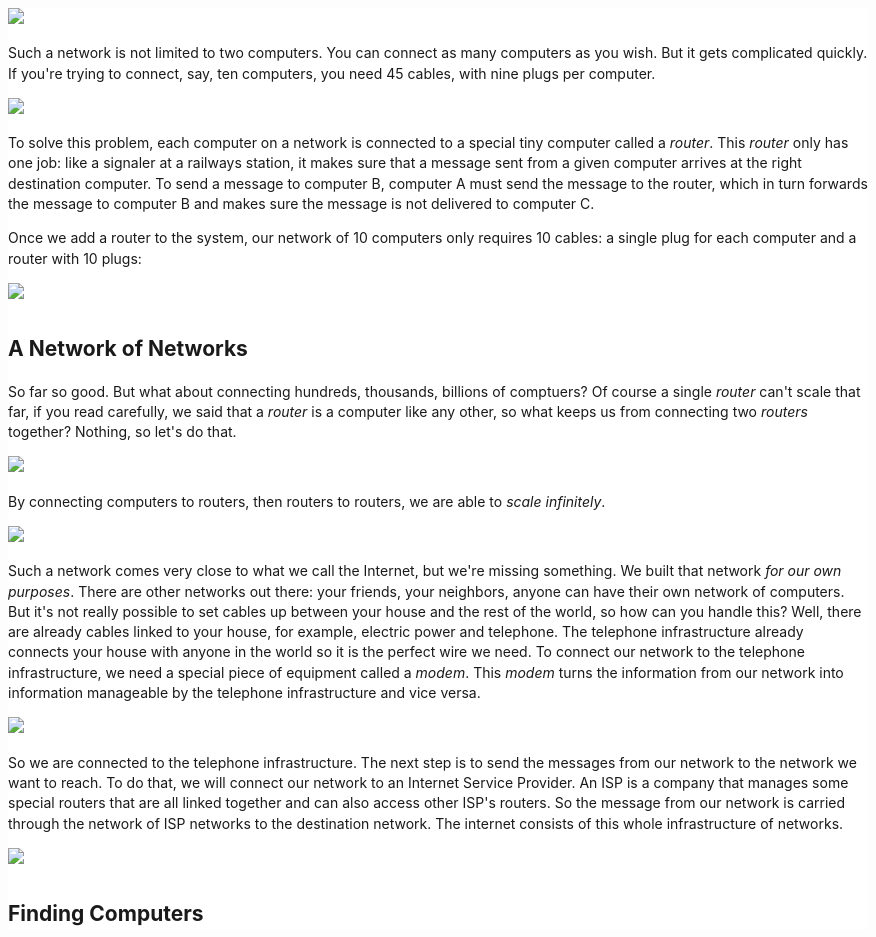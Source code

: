 ![](https://i.imgur.com/UMNRgTW.png)

Such a network is not limited to two computers. You can connect as many computers as you wish. But it gets complicated quickly. If you're trying to connect, say, ten computers, you need 45 cables, with nine plugs per computer.

![](https://i.imgur.com/RHlYPMD.png)

To solve this problem, each computer on a network is connected to a special tiny computer called a *router*. This *router* only has one job: like a signaler at a railways station, it makes sure that a message sent from a given computer arrives at the right destination computer. To send a message to computer B, computer A must send the message to the router, which in turn forwards the message to computer B and makes sure the message is not delivered to computer C.

Once we add a router to the system, our network of 10 computers only requires 10 cables: a single plug for each computer and a router with 10 plugs:

![](https://i.imgur.com/NeDr2JN.png)
## A Network of Networks

So far so good. But what about connecting hundreds, thousands, billions of comptuers? Of course a single *router* can't scale that far, if you read carefully, we said that a *router* is a computer like any other, so what keeps us from connecting two *routers* together? Nothing, so let's do that.

![](https://i.imgur.com/gW3xOqa.png)

By connecting computers to routers, then routers to routers, we are able to *scale infinitely*.

![](https://i.imgur.com/juIfDfu.png)

Such a network comes very close to what we call the Internet, but we're missing something. We built that network *for our own purposes*. There are other networks out there: your friends, your neighbors, anyone can have their own network of computers. But it's not really possible to set cables up between your house and the rest of the world, so how can you handle this? Well, there are already cables linked to your house, for example, electric power and telephone. The telephone infrastructure already connects your house with anyone in the world so it is the perfect wire we need. To connect our network to the telephone infrastructure, we need a special piece of equipment called a *modem*. This *modem* turns the information from our network into information manageable by the telephone infrastructure and vice versa. 

![](https://i.imgur.com/1Y0L2vl.png)

So we are connected to the telephone infrastructure. The next step is to send the messages from our network to the network we want to reach. To do that, we will connect our network to an Internet Service Provider. An ISP is a company that manages some special routers that are all linked together and can also access other ISP's routers. So the message from our network is carried through the network of ISP networks to the destination network. The internet consists of this whole infrastructure of networks. 

![](https://i.imgur.com/rve0azC.png)
## Finding Computers
